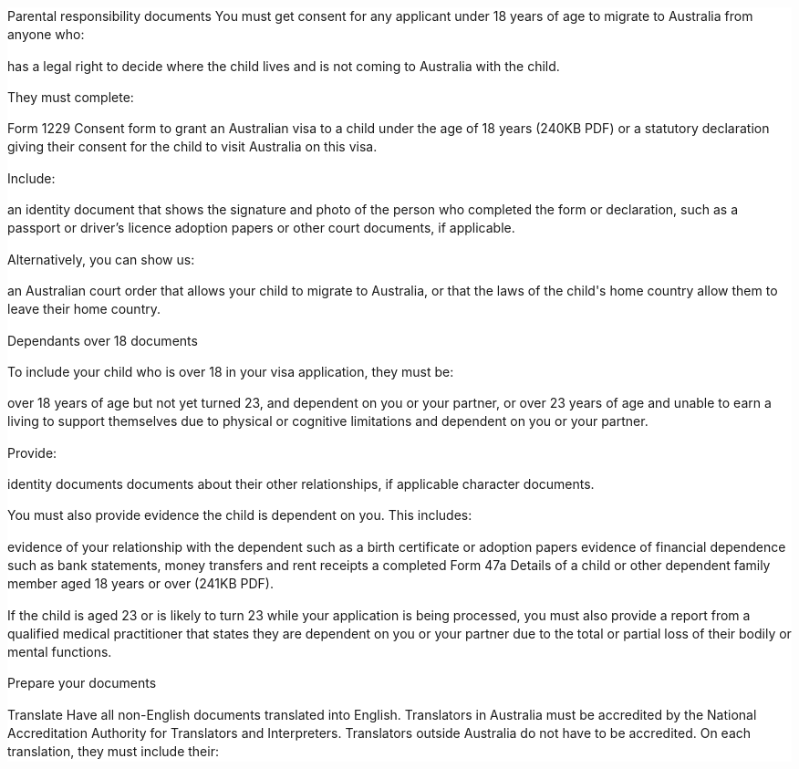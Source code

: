 Parental responsibility documents
You must get consent for any applicant under 18 years of age to migrate to Australia from anyone who:

has a legal right to decide where the child lives and
is not coming to Australia with the child.

They must complete:

Form 1229 Consent form to grant an Australian visa to a child under the age of 18 years (240KB PDF) or
a statutory declaration giving their consent for the child to visit Australia on this visa.

Include:

an identity document that shows the signature and photo of the person who completed the form or declaration, such as a passport or driver’s licence
adoption papers or other court documents, if applicable.

Alternatively, you can show us:

an Australian court order that allows your child to migrate to Australia, or
that the laws of the child's home country allow them to leave their home country.





Dependants over 18 documents

To include your child who is over 18 in your visa application, they must be:

over 18 years of age but not yet turned 23, and dependent on you or your partner, or
over 23 years of age and unable to earn a living to support themselves due to physical or cognitive limitations and dependent on you or your partner.

Provide:

identity documents
documents about their other relationships, if applicable
character documents.

You must also provide evidence the child is dependent on you. This includes:

evidence of your relationship with the dependent such as a birth certificate or adoption papers
evidence of financial dependence such as bank statements, money transfers and rent receipts
a completed Form 47a Details of a child or other dependent family member aged 18 years or over (241KB PDF).

If the child is aged 23 or is likely to turn 23 while your application is being processed, you must also provide a report from a qualified medical practitioner that states they are dependent on you or your partner due to the total or partial loss of their bodily or mental functions.







Prepare your documents

Translate
Have all non-English documents translated into English.
Translators in Australia must be accredited by the National Accreditation Authority for Translators and Interpreters.
Translators outside Australia do not have to be accredited. On each translation, they must include their:
